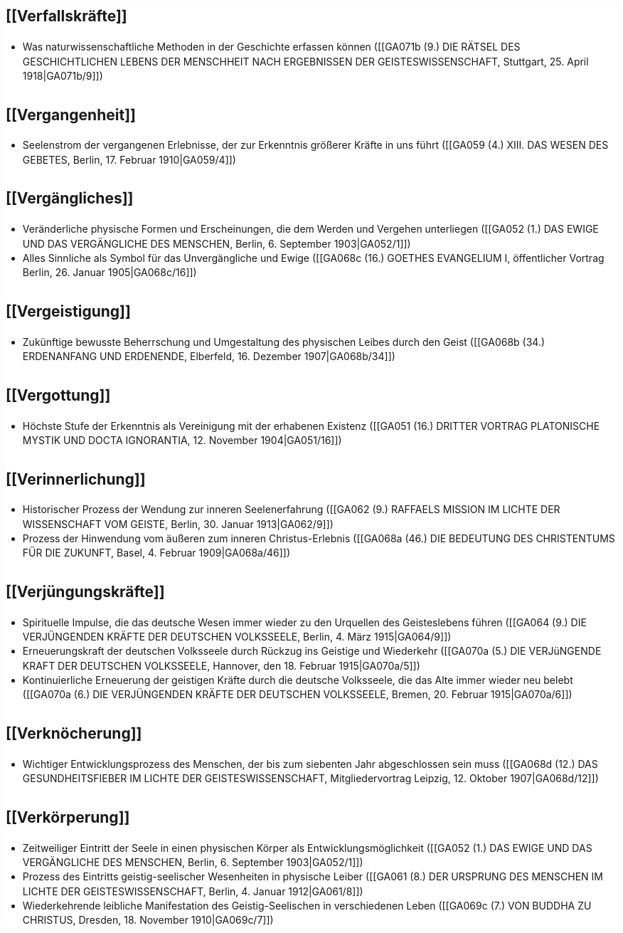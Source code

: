 ## [[Verfallskräfte]]
- Was naturwissenschaftliche Methoden in der Geschichte erfassen können ([[GA071b (9.) DIE RÄTSEL DES GESCHICHTLICHEN LEBENS DER MENSCHHEIT NACH ERGEBNISSEN DER GEISTESWISSENSCHAFT, Stuttgart, 25. April 1918|GA071b/9]])

## [[Vergangenheit]]
- Seelenstrom der vergangenen Erlebnisse, der zur Erkenntnis größerer Kräfte in uns führt ([[GA059 (4.) XIII. DAS WESEN DES GEBETES, Berlin, 17. Februar 1910|GA059/4]])

## [[Vergängliches]]
- Veränderliche physische Formen und Erscheinungen, die dem Werden und Vergehen unterliegen ([[GA052 (1.) DAS EWIGE UND DAS VERGÄNGLICHE DES MENSCHEN, Berlin, 6. September 1903|GA052/1]])
- Alles Sinnliche als Symbol für das Unvergängliche und Ewige ([[GA068c (16.) GOETHES EVANGELIUM I, öffentlicher Vortrag Berlin, 26. Januar 1905|GA068c/16]])

## [[Vergeistigung]]
- Zukünftige bewusste Beherrschung und Umgestaltung des physischen Leibes durch den Geist ([[GA068b (34.) ERDENANFANG UND ERDENENDE, Elberfeld, 16. Dezember 1907|GA068b/34]])

## [[Vergottung]]
- Höchste Stufe der Erkenntnis als Vereinigung mit der erhabenen Existenz ([[GA051 (16.) DRITTER VORTRAG PLATONISCHE MYSTIK UND DOCTA IGNORANTIA, 12. November 1904|GA051/16]])

## [[Verinnerlichung]]
- Historischer Prozess der Wendung zur inneren Seelenerfahrung ([[GA062 (9.) RAFFAELS MISSION IM LICHTE DER WISSENSCHAFT VOM GEISTE, Berlin, 30. Januar 1913|GA062/9]])
- Prozess der Hinwendung vom äußeren zum inneren Christus-Erlebnis ([[GA068a (46.) DIE BEDEUTUNG DES CHRISTENTUMS FÜR DIE ZUKUNFT, Basel, 4. Februar 1909|GA068a/46]])

## [[Verjüngungskräfte]]
- Spirituelle Impulse, die das deutsche Wesen immer wieder zu den Urquellen des Geisteslebens führen ([[GA064 (9.) DIE VERJÜNGENDEN KRÄFTE DER DEUTSCHEN VOLKSSEELE, Berlin, 4. März 1915|GA064/9]])
- Erneuerungskraft der deutschen Volksseele durch Rückzug ins Geistige und Wiederkehr ([[GA070a (5.) DIE VERJüNGENDE KRAFT DER DEUTSCHEN VOLKSSEELE, Hannover, den 18. Februar 1915|GA070a/5]])
- Kontinuierliche Erneuerung der geistigen Kräfte durch die deutsche Volksseele, die das Alte immer wieder neu belebt ([[GA070a (6.) DIE VERJÜNGENDEN KRÄFTE DER DEUTSCHEN VOLKSSEELE, Bremen, 20. Februar 1915|GA070a/6]])

## [[Verknöcherung]]
- Wichtiger Entwicklungsprozess des Menschen, der bis zum siebenten Jahr abgeschlossen sein muss ([[GA068d (12.) DAS GESUNDHEITSFIEBER IM LICHTE DER GEISTESWISSENSCHAFT, Mitgliedervortrag Leipzig, 12. Oktober 1907|GA068d/12]])

## [[Verkörperung]]
- Zeitweiliger Eintritt der Seele in einen physischen Körper als Entwicklungsmöglichkeit ([[GA052 (1.) DAS EWIGE UND DAS VERGÄNGLICHE DES MENSCHEN, Berlin, 6. September 1903|GA052/1]])
- Prozess des Eintritts geistig-seelischer Wesenheiten in physische Leiber ([[GA061 (8.) DER URSPRUNG DES MENSCHEN IM LICHTE DER GEISTESWISSENSCHAFT, Berlin, 4. Januar 1912|GA061/8]])
- Wiederkehrende leibliche Manifestation des Geistig-Seelischen in verschiedenen Leben ([[GA069c (7.) VON BUDDHA ZU CHRISTUS, Dresden, 18. November 1910|GA069c/7]])
